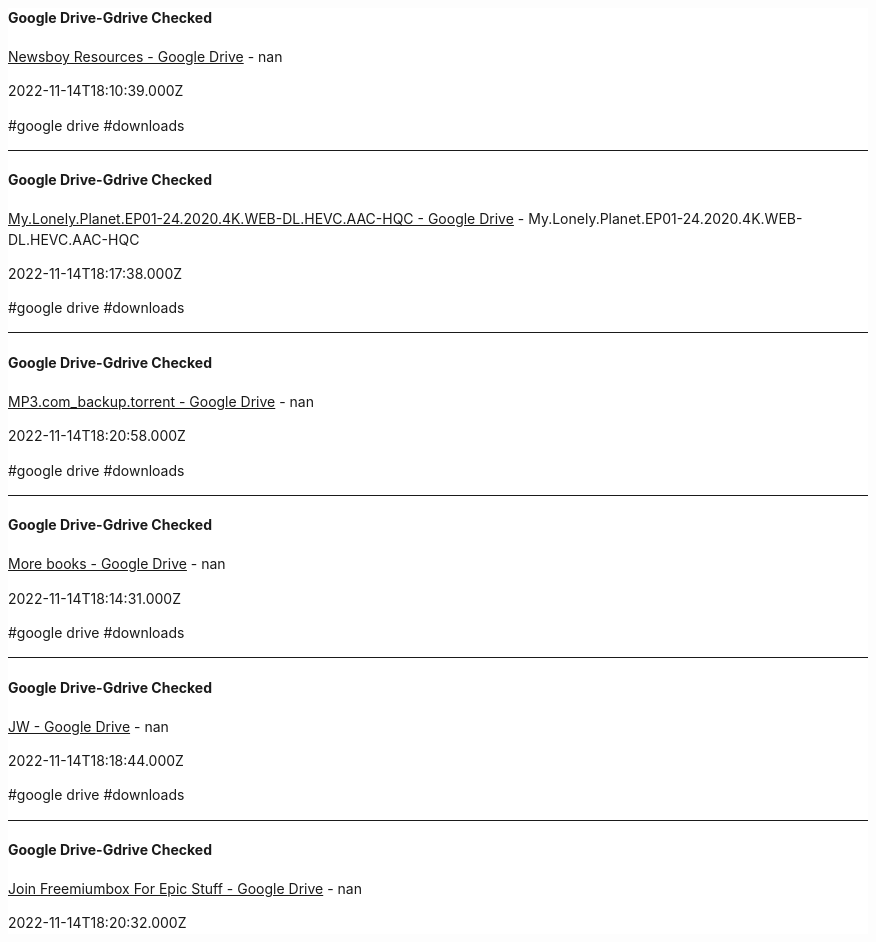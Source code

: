 #### Google Drive-Gdrive Checked

[Newsboy Resources - Google Drive](https://drive.google.com/drive/folders/10rKtVNd18i30mrXwIjFnMMPUBveKNdOO) - nan

2022-11-14T18:10:39.000Z

#google drive #downloads

---

#### Google Drive-Gdrive Checked

[My.Lonely.Planet.EP01-24.2020.4K.WEB-DL.HEVC.AAC-HQC - Google Drive](https://drive.google.com/drive/folders/1tuI3z_2P3ma0Qf0BdsnVruyrrqopxDCB) - My.Lonely.Planet.EP01-24.2020.4K.WEB-DL.HEVC.AAC-HQC

2022-11-14T18:17:38.000Z

#google drive #downloads

---

#### Google Drive-Gdrive Checked

[MP3.com_backup.torrent - Google Drive](https://drive.google.com/file/d/1Qz7yQIGkfu_MQDifiCG4-NfyNjKQu2CP/view) - nan

2022-11-14T18:20:58.000Z

#google drive #downloads

---

#### Google Drive-Gdrive Checked

[More books - Google Drive](https://drive.google.com/drive/folders/183tf8PmQbwgVC7HrxOZ5WQPulVd-Uomi) - nan

2022-11-14T18:14:31.000Z

#google drive #downloads

---

#### Google Drive-Gdrive Checked

[JW - Google Drive](https://drive.google.com/drive/folders/1YWZpMKpN_NzgDWl6sdSX_sA7qOYgJIjz) - nan

2022-11-14T18:18:44.000Z

#google drive #downloads

---

#### Google Drive-Gdrive Checked

[Join Freemiumbox For Epic Stuff - Google Drive](https://drive.google.com/drive/u/0/folders/1E5vFxFys39H6zNtFmNInTvFr7OAhCpZi) - nan

2022-11-14T18:20:32.000Z
